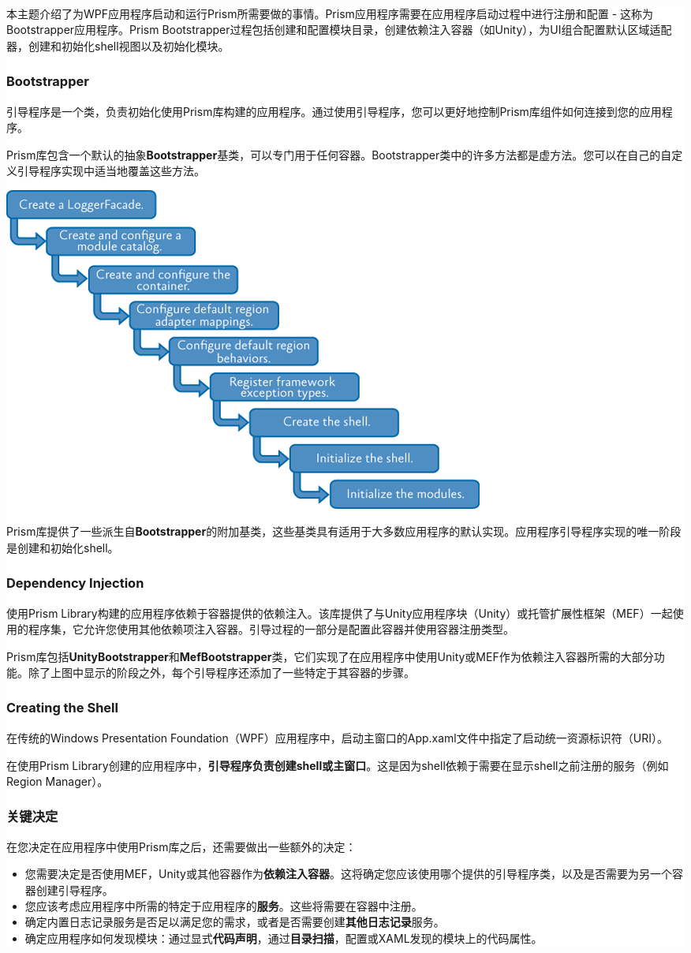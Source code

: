 本主题介绍了为WPF应用程序启动和运行Prism所需要做的事情。Prism应用程序需要在应用程序启动过程中进行注册和配置 - 这称为Bootstrapper应用程序。Prism Bootstrapper过程包括创建和配置模块目录，创建依赖注入容器（如Unity），为UI组合配置默认区域适配器，创建和初始化shell视图以及初始化模块。

### Bootstrapper

引导程序是一个类，负责初始化使用Prism库构建的应用程序。通过使用引导程序，您可以更好地控制Prism库组件如何连接到您的应用程序。

Prism库包含一个默认的抽象**Bootstrapper**基类，可以专门用于任何容器。Bootstrapper类中的许多方法都是虚方法。您可以在自己的自定义引导程序实现中适当地覆盖这些方法。

![èªä¸¾è¿ç¨çåºæ¬é¶æ®µ](/prism/Ch2BootstrapperFig1.png)

Prism库提供了一些派生自**Bootstrapper**的附加基类，这些基类具有适用于大多数应用程序的默认实现。应用程序引导程序实现的唯一阶段是创建和初始化shell。

###  Dependency Injection

使用Prism Library构建的应用程序依赖于容器提供的依赖注入。该库提供了与Unity应用程序块（Unity）或托管扩展性框架（MEF）一起使用的程序集，它允许您使用其他依赖项注入容器。引导过程的一部分是配置此容器并使用容器注册类型。

Prism库包括**UnityBootstrapper**和**MefBootstrapper**类，它们实现了在应用程序中使用Unity或MEF作为依赖注入容器所需的大部分功能。除了上图中显示的阶段之外，每个引导程序还添加了一些特定于其容器的步骤。

###  Creating the Shell

在传统的Windows Presentation Foundation（WPF）应用程序中，启动主窗口的App.xaml文件中指定了启动统一资源标识符（URI）。

在使用Prism Library创建的应用程序中，**引导程序负责创建shell或主窗口**。这是因为shell依赖于需要在显示shell之前注册的服务（例如Region Manager）。

### 关键决定

在您决定在应用程序中使用Prism库之后，还需要做出一些额外的决定：

- 您需要决定是否使用MEF，Unity或其他容器作为**依赖注入容器**。这将确定您应该使用哪个提供的引导程序类，以及是否需要为另一个容器创建引导程序。
- 您应该考虑应用程序中所需的特定于应用程序的**服务**。这些将需要在容器中注册。
- 确定内置日志记录服务是否足以满足您的需求，或者是否需要创建**其他日志记录**服务。
- 确定应用程序如何发现模块：通过显式**代码声明**，通过**目录扫描**，配置或XAML发现的模块上的代码属性。
